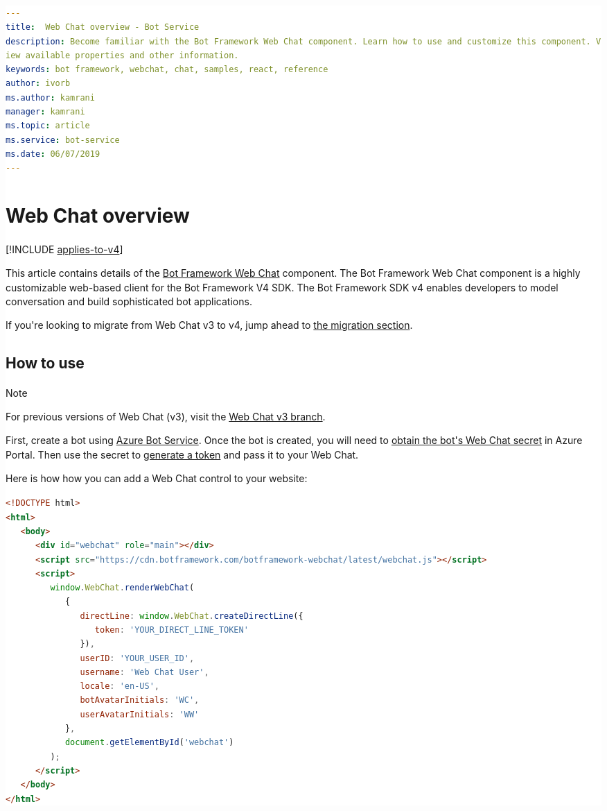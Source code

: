 ```yaml
---
title:  Web Chat overview - Bot Service
description: Become familiar with the Bot Framework Web Chat component. Learn how to use and customize this component. View available properties and other information.
keywords: bot framework, webchat, chat, samples, react, reference
author: ivorb
ms.author: kamrani
manager: kamrani
ms.topic: article
ms.service: bot-service
ms.date: 06/07/2019
---
```


# Web Chat overview

[!INCLUDE [applies-to-v4](../includes/applies-to-v4-current.md)]

This article contains details of the [Bot Framework Web Chat](https://github.com/microsoft/BotFramework-WebChat) component. The Bot Framework Web Chat component is a highly customizable web-based client for the Bot Framework V4 SDK. The Bot Framework SDK v4 enables developers to model conversation and build sophisticated bot applications.

If you're looking to migrate from Web Chat v3 to v4, jump ahead to [the migration section](#migrating-from-web-chat-v3-to-v4).

## How to use

> [!NOTE]
> For previous versions of Web Chat (v3), visit the [Web Chat v3 branch](https://github.com/Microsoft/BotFramework-WebChat/tree/v3).

First, create a bot using [Azure Bot Service](https://azure.microsoft.com/services/bot-service/).
Once the bot is created, you will need to [obtain the bot's Web Chat secret](../bot-service-channel-connect-webchat.md#get-your-bot-secret-key) in Azure Portal. Then use the secret to [generate a token](../rest-api/bot-framework-rest-direct-line-3-0-authentication.md) and pass it to your Web Chat.

Here is how how you can add a Web Chat control to your website:

```html
<!DOCTYPE html>
<html>
   <body>
      <div id="webchat" role="main"></div>
      <script src="https://cdn.botframework.com/botframework-webchat/latest/webchat.js"></script>
      <script>
         window.WebChat.renderWebChat(
            {
               directLine: window.WebChat.createDirectLine({
                  token: 'YOUR_DIRECT_LINE_TOKEN'
               }),
               userID: 'YOUR_USER_ID',
               username: 'Web Chat User',
               locale: 'en-US',
               botAvatarInitials: 'WC',
               userAvatarInitials: 'WW'
            },
            document.getElementById('webchat')
         );
      </script>
   </body>
</html>
```
